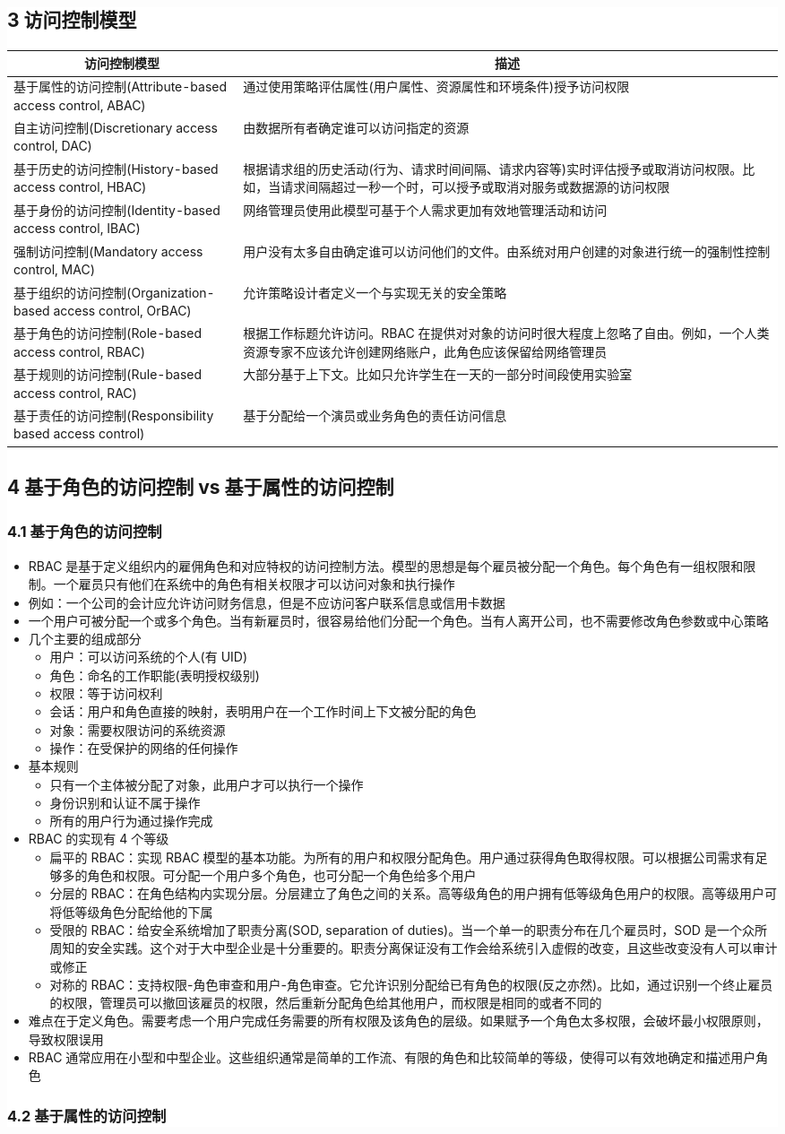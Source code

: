 ## 3 访问控制模型

| 访问控制模型 | 描述 |
| --- | --- |
| 基于属性的访问控制(Attribute-based access control, ABAC) | 通过使用策略评估属性(用户属性、资源属性和环境条件)授予访问权限 |
| 自主访问控制(Discretionary access control, DAC) | 由数据所有者确定谁可以访问指定的资源 |
| 基于历史的访问控制(History-based access control, HBAC) | 根据请求组的历史活动(行为、请求时间间隔、请求内容等)实时评估授予或取消访问权限。比如，当请求间隔超过一秒一个时，可以授予或取消对服务或数据源的访问权限 |
| 基于身份的访问控制(Identity-based access control, IBAC) | 网络管理员使用此模型可基于个人需求更加有效地管理活动和访问 |
| 强制访问控制(Mandatory access control, MAC) | 用户没有太多自由确定谁可以访问他们的文件。由系统对用户创建的对象进行统一的强制性控制 |
| 基于组织的访问控制(Organization-based access control, OrBAC) | 允许策略设计者定义一个与实现无关的安全策略 |
| 基于角色的访问控制(Role-based access control, RBAC) | 根据工作标题允许访问。RBAC 在提供对对象的访问时很大程度上忽略了自由。例如，一个人类资源专家不应该允许创建网络账户，此角色应该保留给网络管理员 |
| 基于规则的访问控制(Rule-based access control, RAC) | 大部分基于上下文。比如只允许学生在一天的一部分时间段使用实验室 |
| 基于责任的访问控制(Responsibility based access control) | 基于分配给一个演员或业务角色的责任访问信息 |

## 4 基于角色的访问控制 vs 基于属性的访问控制

### 4.1 基于角色的访问控制

- RBAC 是基于定义组织内的雇佣角色和对应特权的访问控制方法。模型的思想是每个雇员被分配一个角色。每个角色有一组权限和限制。一个雇员只有他们在系统中的角色有相关权限才可以访问对象和执行操作
- 例如：一个公司的会计应允许访问财务信息，但是不应访问客户联系信息或信用卡数据
- 一个用户可被分配一个或多个角色。当有新雇员时，很容易给他们分配一个角色。当有人离开公司，也不需要修改角色参数或中心策略
- 几个主要的组成部分
  - 用户：可以访问系统的个人(有 UID)
  - 角色：命名的工作职能(表明授权级别)
  - 权限：等于访问权利
  - 会话：用户和角色直接的映射，表明用户在一个工作时间上下文被分配的角色
  - 对象：需要权限访问的系统资源
  - 操作：在受保护的网络的任何操作
- 基本规则
  - 只有一个主体被分配了对象，此用户才可以执行一个操作
  - 身份识别和认证不属于操作
  - 所有的用户行为通过操作完成
- RBAC 的实现有 4 个等级
  - 扁平的 RBAC：实现 RBAC 模型的基本功能。为所有的用户和权限分配角色。用户通过获得角色取得权限。可以根据公司需求有足够多的角色和权限。可分配一个用户多个角色，也可分配一个角色给多个用户
  - 分层的 RBAC：在角色结构内实现分层。分层建立了角色之间的关系。高等级角色的用户拥有低等级角色用户的权限。高等级用户可将低等级角色分配给他的下属
  - 受限的 RBAC：给安全系统增加了职责分离(SOD, separation of duties)。当一个单一的职责分布在几个雇员时，SOD 是一个众所周知的安全实践。这个对于大中型企业是十分重要的。职责分离保证没有工作会给系统引入虚假的改变，且这些改变没有人可以审计或修正
  - 对称的 RBAC：支持权限-角色审查和用户-角色审查。它允许识别分配给已有角色的权限(反之亦然)。比如，通过识别一个终止雇员的权限，管理员可以撤回该雇员的权限，然后重新分配角色给其他用户，而权限是相同的或者不同的
- 难点在于定义角色。需要考虑一个用户完成任务需要的所有权限及该角色的层级。如果赋予一个角色太多权限，会破坏最小权限原则，导致权限误用
- RBAC 通常应用在小型和中型企业。这些组织通常是简单的工作流、有限的角色和比较简单的等级，使得可以有效地确定和描述用户角色

### 4.2 基于属性的访问控制
